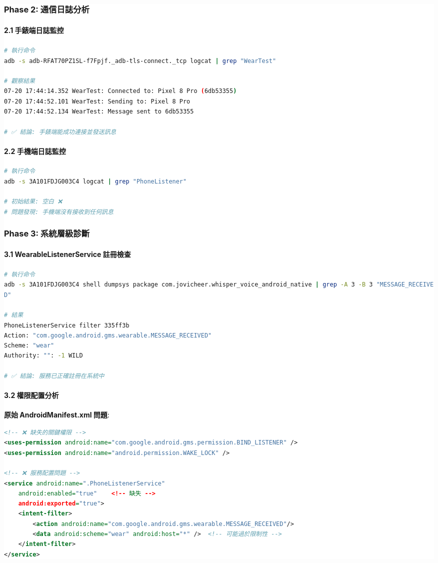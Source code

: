 ### Phase 2: 通信日誌分析

#### 2.1 手錶端日誌監控
```bash
# 執行命令
adb -s adb-RFAT70PZ1SL-f7Fpjf._adb-tls-connect._tcp logcat | grep "WearTest"

# 觀察結果
07-20 17:44:14.352 WearTest: Connected to: Pixel 8 Pro (6db53355)
07-20 17:44:52.101 WearTest: Sending to: Pixel 8 Pro  
07-20 17:44:52.134 WearTest: Message sent to 6db53355

# ✅ 結論: 手錶端能成功連接並發送訊息
```

#### 2.2 手機端日誌監控
```bash
# 執行命令
adb -s 3A101FDJG003C4 logcat | grep "PhoneListener"

# 初始結果: 空白 ❌
# 問題發現: 手機端沒有接收到任何訊息
```

### Phase 3: 系統層級診斷

#### 3.1 WearableListenerService 註冊檢查
```bash
# 執行命令
adb -s 3A101FDJG003C4 shell dumpsys package com.jovicheer.whisper_voice_android_native | grep -A 3 -B 3 "MESSAGE_RECEIVED"

# 結果
PhoneListenerService filter 335ff3b
Action: "com.google.android.gms.wearable.MESSAGE_RECEIVED"
Scheme: "wear"
Authority: "": -1 WILD

# ✅ 結論: 服務已正確註冊在系統中
```

#### 3.2 權限配置分析
**原始 AndroidManifest.xml 問題**:
```xml
<!-- ❌ 缺失的關鍵權限 -->
<uses-permission android:name="com.google.android.gms.permission.BIND_LISTENER" />
<uses-permission android:name="android.permission.WAKE_LOCK" />

<!-- ❌ 服務配置問題 -->
<service android:name=".PhoneListenerService"
    android:enabled="true"    <!-- 缺失 -->
    android:exported="true">
    <intent-filter>
        <action android:name="com.google.android.gms.wearable.MESSAGE_RECEIVED"/>
        <data android:scheme="wear" android:host="*" />  <!-- 可能過於限制性 -->
    </intent-filter>
</service>
```
